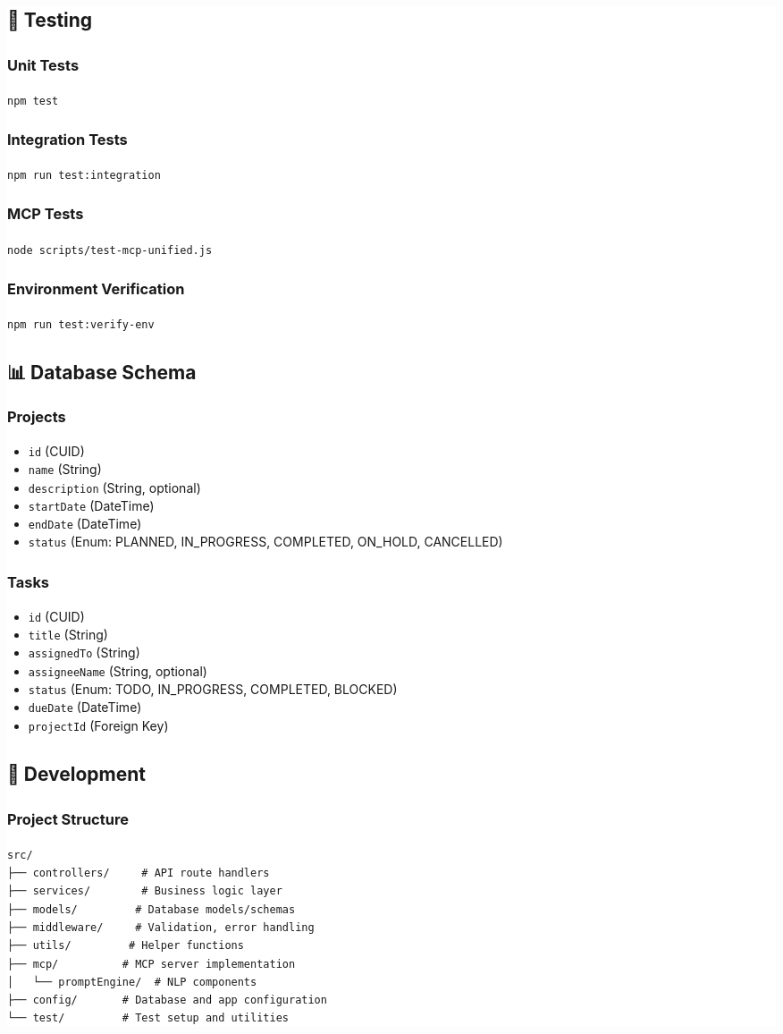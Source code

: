 ## 🧪 Testing

### Unit Tests
```bash
npm test
```

### Integration Tests
```bash
npm run test:integration
```

### MCP Tests
```bash
node scripts/test-mcp-unified.js
```

### Environment Verification
```bash
npm run test:verify-env
```

## 📊 Database Schema

### Projects
- `id` (CUID)
- `name` (String)
- `description` (String, optional)
- `startDate` (DateTime)
- `endDate` (DateTime)
- `status` (Enum: PLANNED, IN_PROGRESS, COMPLETED, ON_HOLD, CANCELLED)

### Tasks
- `id` (CUID)
- `title` (String)
- `assignedTo` (String)
- `assigneeName` (String, optional)
- `status` (Enum: TODO, IN_PROGRESS, COMPLETED, BLOCKED)
- `dueDate` (DateTime)
- `projectId` (Foreign Key)

## 🔧 Development

### Project Structure
```
src/
├── controllers/     # API route handlers
├── services/        # Business logic layer
├── models/         # Database models/schemas
├── middleware/     # Validation, error handling
├── utils/         # Helper functions
├── mcp/          # MCP server implementation
│   └── promptEngine/  # NLP components
├── config/       # Database and app configuration
└── test/         # Test setup and utilities
```
